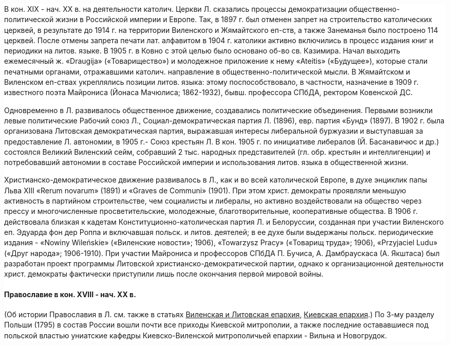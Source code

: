 В кон. XIX - нач. XX в. на деятельности католич. Церкви Л. сказались процессы демократизации общественно-политической жизни в Российской империи и Европе. Так, в 1897 г. был отменен запрет на строительство католических церквей, в результате до 1914 г. на территории Виленского и Жямайтского еп-ств, а также Занеманья было построено 114 церквей. После отмены запрета печати лат. алфавитом в 1904 г. католики активно включились в процесс издания книг и периодики на литов. языке. В 1905 г. в Ковно с этой целью было основано об-во св. Казимира. Начал выходить ежемесячный ж. «Draugija» («Товарищество») и молодежное приложение к нему «Ateitis» («Будущее»), которые стали печатными органами, отражавшими католич. направление в общественно-политической мысли. В Жямайтском и Виленском еп-ствах укреплялись позиции литов. языка: этому поспособствовало, в частности, назначение в 1909 г. известного поэта Майрониса (Йонаса Мачюлиса; 1862-1932), бывш. профессора СПбДА, ректором Ковенской ДС.

Одновременно в Л. развивалось общественное движение, создавались политические объединения. Первыми возникли левые политические Рабочий союз Л., Социал-демократическая партия Л. (1896), евр. партия «Бунд» (1897). В 1902 г. была организована Литовская демократическая партия, выражавшая интересы либеральной буржуазии и выступавшая за предоставление Л. автономии, в 1905 г.- Союз крестьян Л. В кон. 1905 г. по инициативе либералов (Й. Басанавичюс и др.) состоялся Великий Виленский сейм, собравший 2 тыс. народных представителей (гл. обр. крестьян и интеллигенции) и потребовавший автономии в составе Российской империи и использования литов. языка в общественной жизни.

Христианско-демократическое движение развивалось в Л., как и во всей католической Европе, в духе энциклик папы Льва XIII «Rerum novarum» (1891) и «Graves de Communi» (1901). При этом христ. демократы проявляли меньшую активность в партийном строительстве, чем социалисты и либералы, но активно воздействовали на общество через прессу и многочисленные просветительские, молодежные, благотворительные, кооперативные общества. В 1906 г. действовала близкая к кадетам Конституционно-католическая партия Л. и Белоруссии, созданная при участии Виленского еп. Эдуарда фон дер Роппа и включавшая польск. и литов. деятелей; в ее духе были выдержаны польск. периодические издания - «Nowiny Wileńskie» («Виленские новости»; 1906), «Towarzysz Pracy» («Товарищ труда»; 1906), «Przyjaciel Ludu» («Друг народа»; 1906-1910). При участии Майрониса и профессоров СПбДА П. Бучиса, А. Дамбраускаса (А. Якштаса) был разработан проект программы Литовской христианско-демократической партии, однако к организационной деятельности христ. демократы фактически приступили лишь после окончания первой мировой войны.

#### Православие в кон. XVIII - нач. XX в.

(Об истории Православия в Л. см. также в статьях [Виленская и Литовская епархия](<https://pravenc.ru/text/Виленская и Литовская епархия.html>), [Киевская епархия](<https://pravenc.ru/text/Киевская епархия.html>).) По 3-му разделу Польши (1795) в состав России вошли почти все приходы Киевской митрополии, а также последние остававшиеся под польской властью униатские кафедры Киевско-Виленской митрополичьей епархии - Вильна и Новогрудок.
